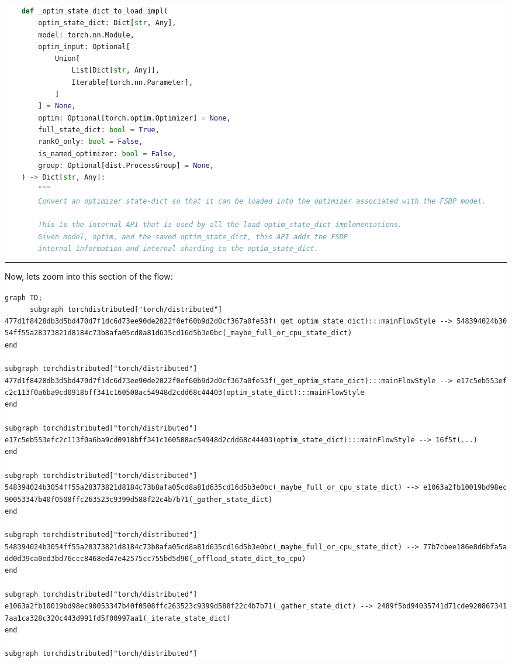 ```python
    def _optim_state_dict_to_load_impl(
        optim_state_dict: Dict[str, Any],
        model: torch.nn.Module,
        optim_input: Optional[
            Union[
                List[Dict[str, Any]],
                Iterable[torch.nn.Parameter],
            ]
        ] = None,
        optim: Optional[torch.optim.Optimizer] = None,
        full_state_dict: bool = True,
        rank0_only: bool = False,
        is_named_optimizer: bool = False,
        group: Optional[dist.ProcessGroup] = None,
    ) -> Dict[str, Any]:
        """
        Convert an optimizer state-dict so that it can be loaded into the optimizer associated with the FSDP model.

        This is the internal API that is used by all the load optim_state_dict implementations.
        Given model, optim, and the saved optim_state_dict, this API adds the FSDP
        internal information and internal sharding to the optim_state_dict.
```

---

</SwmSnippet>

Now, lets zoom into this section of the flow:

```mermaid
graph TD;
      subgraph torchdistributed["torch/distributed"]
477d1f8428db3d5bd470d7f1dc6d73ee90de2022f0ef60b9d2d0cf367a0fe53f(_get_optim_state_dict):::mainFlowStyle --> 548394024b3054ff55a28373821d8184c73b8afa05cd8a81d635cd16d5b3e0bc(_maybe_full_or_cpu_state_dict)
end

subgraph torchdistributed["torch/distributed"]
477d1f8428db3d5bd470d7f1dc6d73ee90de2022f0ef60b9d2d0cf367a0fe53f(_get_optim_state_dict):::mainFlowStyle --> e17c5eb553efc2c113f0a6ba9cd0918bff341c160508ac54948d2cdd68c44403(optim_state_dict):::mainFlowStyle
end

subgraph torchdistributed["torch/distributed"]
e17c5eb553efc2c113f0a6ba9cd0918bff341c160508ac54948d2cdd68c44403(optim_state_dict):::mainFlowStyle --> 16f5t(...)
end

subgraph torchdistributed["torch/distributed"]
548394024b3054ff55a28373821d8184c73b8afa05cd8a81d635cd16d5b3e0bc(_maybe_full_or_cpu_state_dict) --> e1063a2fb10019bd98ec90053347b40f0508ffc263523c9399d588f22c4b7b71(_gather_state_dict)
end

subgraph torchdistributed["torch/distributed"]
548394024b3054ff55a28373821d8184c73b8afa05cd8a81d635cd16d5b3e0bc(_maybe_full_or_cpu_state_dict) --> 77b7cbee186e8d6bfa5add0d39ca0ed3bd76ccc8468ed47e42575cc755bd5d90(_offload_state_dict_to_cpu)
end

subgraph torchdistributed["torch/distributed"]
e1063a2fb10019bd98ec90053347b40f0508ffc263523c9399d588f22c4b7b71(_gather_state_dict) --> 2489f5bd94035741d71cde9208673417aa1ca328c320c443d991fd5f00997aa1(_iterate_state_dict)
end

subgraph torchdistributed["torch/distributed"]
```